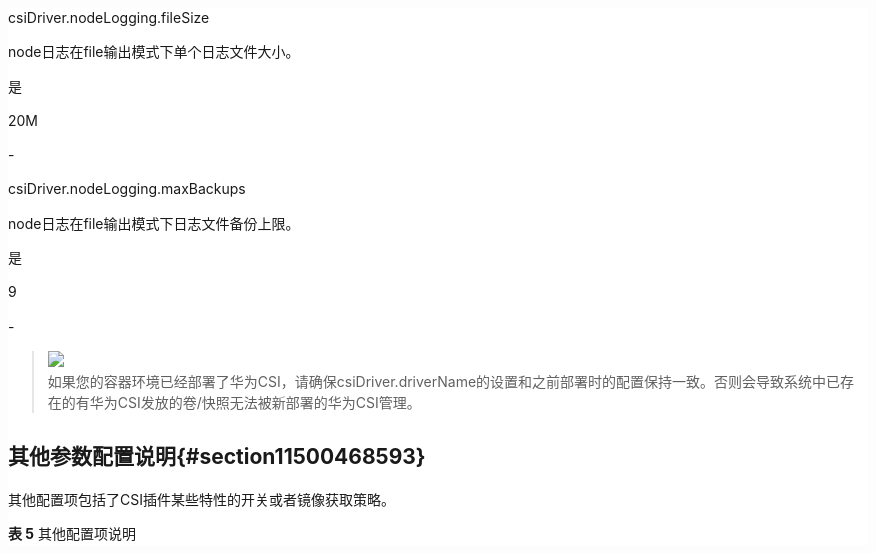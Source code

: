 <tr id="row078551284516"><td class="cellrowborder" valign="top" width="20.22%" headers="mcps1.2.6.1.1 "><p id="zh-cn_topic_0000001324610777_p73486347467"><a name="zh-cn_topic_0000001324610777_p73486347467"></a><a name="zh-cn_topic_0000001324610777_p73486347467"></a>csiDriver.nodeLogging.fileSize</p>
</td>
<td class="cellrowborder" valign="top" width="22.259999999999998%" headers="mcps1.2.6.1.2 "><p id="zh-cn_topic_0000001324610777_p0505114315275"><a name="zh-cn_topic_0000001324610777_p0505114315275"></a><a name="zh-cn_topic_0000001324610777_p0505114315275"></a>node日志在file输出模式下单个日志文件大小。</p>
</td>
<td class="cellrowborder" valign="top" width="13.84%" headers="mcps1.2.6.1.3 "><p id="zh-cn_topic_0000001324610777_p634819343466"><a name="zh-cn_topic_0000001324610777_p634819343466"></a><a name="zh-cn_topic_0000001324610777_p634819343466"></a>是</p>
</td>
<td class="cellrowborder" valign="top" width="15.790000000000001%" headers="mcps1.2.6.1.4 "><p id="zh-cn_topic_0000001324610777_p19348234184616"><a name="zh-cn_topic_0000001324610777_p19348234184616"></a><a name="zh-cn_topic_0000001324610777_p19348234184616"></a>20M</p>
</td>
<td class="cellrowborder" valign="top" width="27.889999999999997%" headers="mcps1.2.6.1.5 "><p id="p1693417913501"><a name="p1693417913501"></a><a name="p1693417913501"></a>-</p>
</td>
</tr>
<tr id="row121518222466"><td class="cellrowborder" valign="top" width="20.22%" headers="mcps1.2.6.1.1 "><p id="p62151622154612"><a name="p62151622154612"></a><a name="p62151622154612"></a>csiDriver.nodeLogging.maxBackups</p>
</td>
<td class="cellrowborder" valign="top" width="22.259999999999998%" headers="mcps1.2.6.1.2 "><p id="p3215142212469"><a name="p3215142212469"></a><a name="p3215142212469"></a>node日志在file输出模式下日志文件备份上限。</p>
</td>
<td class="cellrowborder" valign="top" width="13.84%" headers="mcps1.2.6.1.3 "><p id="p1121582215465"><a name="p1121582215465"></a><a name="p1121582215465"></a>是</p>
</td>
<td class="cellrowborder" valign="top" width="15.790000000000001%" headers="mcps1.2.6.1.4 "><p id="p621572294611"><a name="p621572294611"></a><a name="p621572294611"></a>9</p>
</td>
<td class="cellrowborder" valign="top" width="27.889999999999997%" headers="mcps1.2.6.1.5 "><p id="p493411995018"><a name="p493411995018"></a><a name="p493411995018"></a>-</p>
</td>
</tr>
</tbody>
</table>

>![](/css-docs/public_sys-resources/zh/icon-notice.gif)  
>如果您的容器环境已经部署了华为CSI，请确保csiDriver.driverName的设置和之前部署时的配置保持一致。否则会导致系统中已存在的有华为CSI发放的卷/快照无法被新部署的华为CSI管理。

## 其他参数配置说明{#section11500468593}

其他配置项包括了CSI插件某些特性的开关或者镜像获取策略。

**表 5**  其他配置项说明
